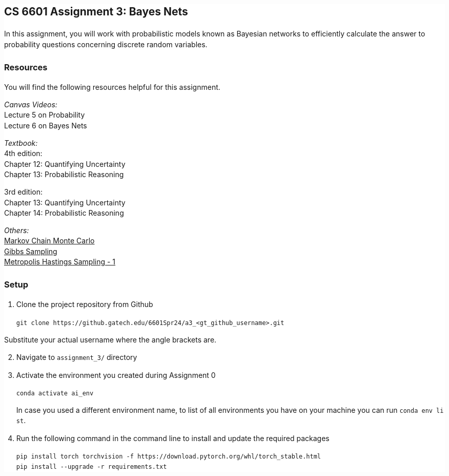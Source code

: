 ## CS 6601 Assignment 3: Bayes Nets

In this assignment, you will work with probabilistic models known as Bayesian networks to efficiently calculate the answer to probability questions concerning discrete random variables.

### Resources

You will find the following resources helpful for this assignment.

*Canvas Videos:*  
Lecture 5 on Probability<br>
Lecture 6 on Bayes Nets

*Textbook:*   
4th edition: <br>
Chapter 12: Quantifying Uncertainty <br>
Chapter 13: Probabilistic Reasoning  <br>

3rd edition: <br>
Chapter 13: Quantifying Uncertainty <br>
Chapter 14: Probabilistic Reasoning  <br>

*Others:*   
[Markov Chain Monte Carlo](https://github.gatech.edu/omscs6601/assignment_3/blob/master/resources/LESSON1_Notes_MCMC.pdf)  
[Gibbs Sampling](http://gandalf.psych.umn.edu/users/schrater/schrater_lab/courses/AI2/gibbs.pdf)  
[Metropolis Hastings Sampling - 1](https://github.gatech.edu/omscs6601/assignment_3/blob/master/resources/mh%20sampling.pdf)  


### Setup

1. Clone the project repository from Github

   ```
   git clone https://github.gatech.edu/6601Spr24/a3_<gt_github_username>.git
   ```

Substitute your actual username where the angle brackets are.

2. Navigate to `assignment_3/` directory

3. Activate the environment you created during Assignment 0 

    ```
    conda activate ai_env
    ```
    
    In case you used a different environment name, to list of all environments you have on your machine you can run `conda env list`.

4. Run the following command in the command line to install and update the required packages

    ```
    pip install torch torchvision -f https://download.pytorch.org/whl/torch_stable.html
    pip install --upgrade -r requirements.txt
    ```
